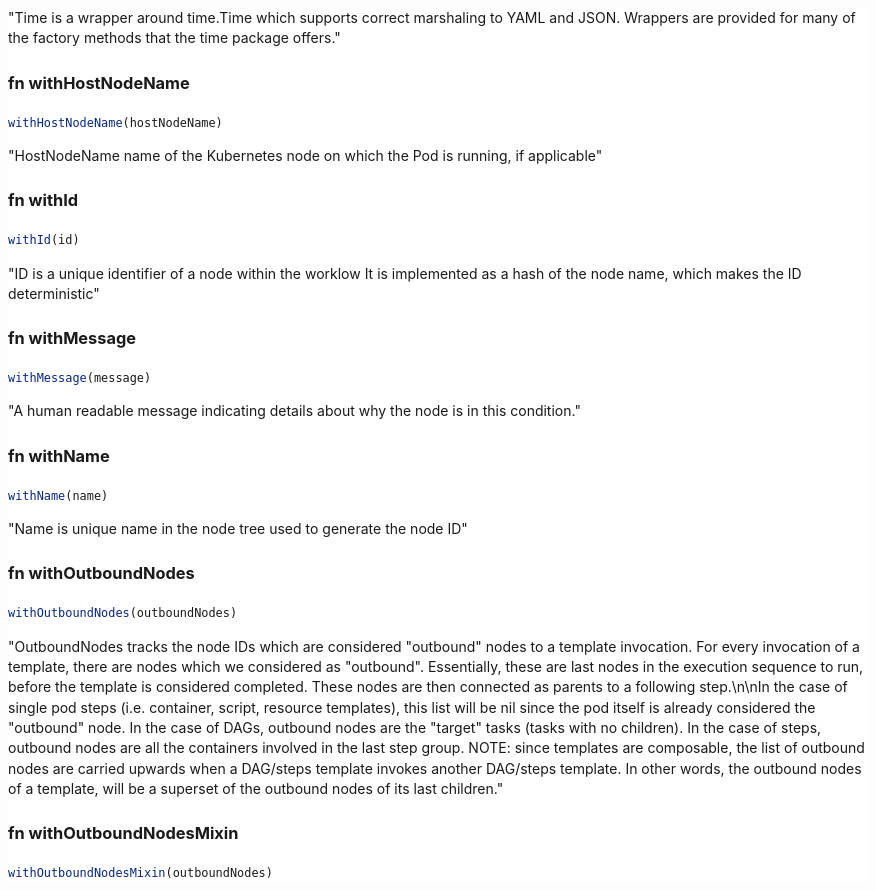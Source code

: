 "Time is a wrapper around time.Time which supports correct marshaling to YAML and JSON.  Wrappers are provided for many of the factory methods that the time package offers."

### fn withHostNodeName

```ts
withHostNodeName(hostNodeName)
```

"HostNodeName name of the Kubernetes node on which the Pod is running, if applicable"

### fn withId

```ts
withId(id)
```

"ID is a unique identifier of a node within the worklow It is implemented as a hash of the node name, which makes the ID deterministic"

### fn withMessage

```ts
withMessage(message)
```

"A human readable message indicating details about why the node is in this condition."

### fn withName

```ts
withName(name)
```

"Name is unique name in the node tree used to generate the node ID"

### fn withOutboundNodes

```ts
withOutboundNodes(outboundNodes)
```

"OutboundNodes tracks the node IDs which are considered \"outbound\" nodes to a template invocation. For every invocation of a template, there are nodes which we considered as \"outbound\". Essentially, these are last nodes in the execution sequence to run, before the template is considered completed. These nodes are then connected as parents to a following step.\n\nIn the case of single pod steps (i.e. container, script, resource templates), this list will be nil since the pod itself is already considered the \"outbound\" node. In the case of DAGs, outbound nodes are the \"target\" tasks (tasks with no children). In the case of steps, outbound nodes are all the containers involved in the last step group. NOTE: since templates are composable, the list of outbound nodes are carried upwards when a DAG/steps template invokes another DAG/steps template. In other words, the outbound nodes of a template, will be a superset of the outbound nodes of its last children."

### fn withOutboundNodesMixin

```ts
withOutboundNodesMixin(outboundNodes)
```
